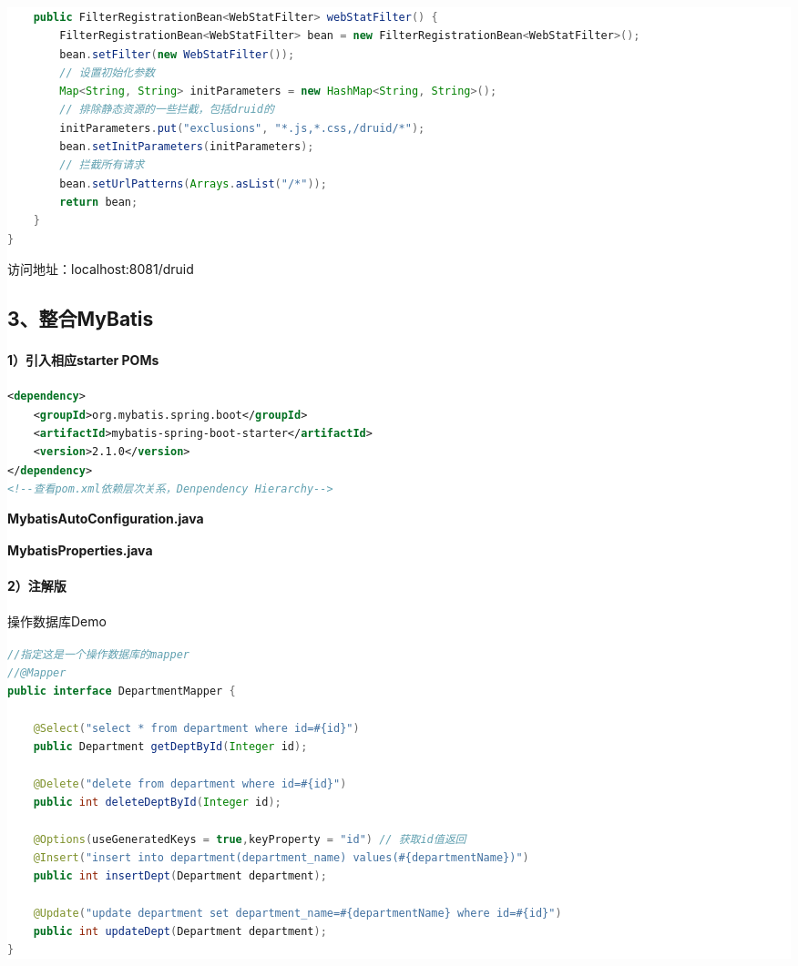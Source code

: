 ```java
	public FilterRegistrationBean<WebStatFilter> webStatFilter() {
		FilterRegistrationBean<WebStatFilter> bean = new FilterRegistrationBean<WebStatFilter>();
		bean.setFilter(new WebStatFilter());
		// 设置初始化参数
		Map<String, String> initParameters = new HashMap<String, String>();
		// 排除静态资源的一些拦截，包括druid的
		initParameters.put("exclusions", "*.js,*.css,/druid/*");
		bean.setInitParameters(initParameters);
		// 拦截所有请求
		bean.setUrlPatterns(Arrays.asList("/*"));
		return bean;
	}
}
```

访问地址：localhost:8081/druid



## 3、整合MyBatis

#### 1）引入相应starter POMs

```xml
<dependency>
    <groupId>org.mybatis.spring.boot</groupId>
    <artifactId>mybatis-spring-boot-starter</artifactId>
    <version>2.1.0</version>
</dependency>
<!--查看pom.xml依赖层次关系，Denpendency Hierarchy-->
```

**MybatisAutoConfiguration.java**

**MybatisProperties.java**



#### 2）注解版

操作数据库Demo

```java
//指定这是一个操作数据库的mapper
//@Mapper
public interface DepartmentMapper {

    @Select("select * from department where id=#{id}")
    public Department getDeptById(Integer id);

    @Delete("delete from department where id=#{id}")
    public int deleteDeptById(Integer id);

    @Options(useGeneratedKeys = true,keyProperty = "id") // 获取id值返回
    @Insert("insert into department(department_name) values(#{departmentName})")
    public int insertDept(Department department);

    @Update("update department set department_name=#{departmentName} where id=#{id}")
    public int updateDept(Department department);
}
```
